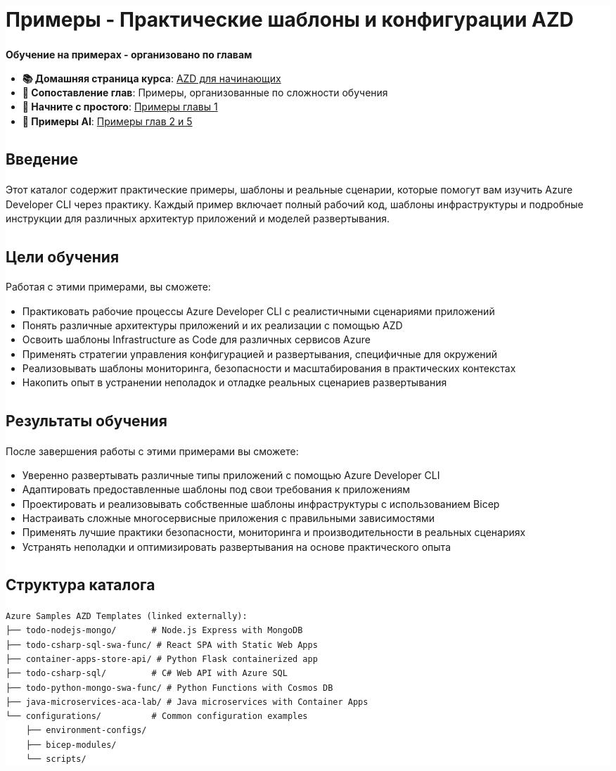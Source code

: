 
# Примеры - Практические шаблоны и конфигурации AZD

**Обучение на примерах - организовано по главам**
- **📚 Домашняя страница курса**: [AZD для начинающих](../README.md)
- **📖 Сопоставление глав**: Примеры, организованные по сложности обучения
- **🚀 Начните с простого**: [Примеры главы 1](../../../examples)
- **🤖 Примеры AI**: [Примеры глав 2 и 5](../../../examples)

## Введение

Этот каталог содержит практические примеры, шаблоны и реальные сценарии, которые помогут вам изучить Azure Developer CLI через практику. Каждый пример включает полный рабочий код, шаблоны инфраструктуры и подробные инструкции для различных архитектур приложений и моделей развертывания.

## Цели обучения

Работая с этими примерами, вы сможете:
- Практиковать рабочие процессы Azure Developer CLI с реалистичными сценариями приложений
- Понять различные архитектуры приложений и их реализации с помощью AZD
- Освоить шаблоны Infrastructure as Code для различных сервисов Azure
- Применять стратегии управления конфигурацией и развертывания, специфичные для окружений
- Реализовывать шаблоны мониторинга, безопасности и масштабирования в практических контекстах
- Накопить опыт в устранении неполадок и отладке реальных сценариев развертывания

## Результаты обучения

После завершения работы с этими примерами вы сможете:
- Уверенно развертывать различные типы приложений с помощью Azure Developer CLI
- Адаптировать предоставленные шаблоны под свои требования к приложениям
- Проектировать и реализовывать собственные шаблоны инфраструктуры с использованием Bicep
- Настраивать сложные многосервисные приложения с правильными зависимостями
- Применять лучшие практики безопасности, мониторинга и производительности в реальных сценариях
- Устранять неполадки и оптимизировать развертывания на основе практического опыта

## Структура каталога

```
Azure Samples AZD Templates (linked externally):
├── todo-nodejs-mongo/       # Node.js Express with MongoDB
├── todo-csharp-sql-swa-func/ # React SPA with Static Web Apps  
├── container-apps-store-api/ # Python Flask containerized app
├── todo-csharp-sql/         # C# Web API with Azure SQL
├── todo-python-mongo-swa-func/ # Python Functions with Cosmos DB
├── java-microservices-aca-lab/ # Java microservices with Container Apps
└── configurations/          # Common configuration examples
    ├── environment-configs/
    ├── bicep-modules/
    └── scripts/
```
